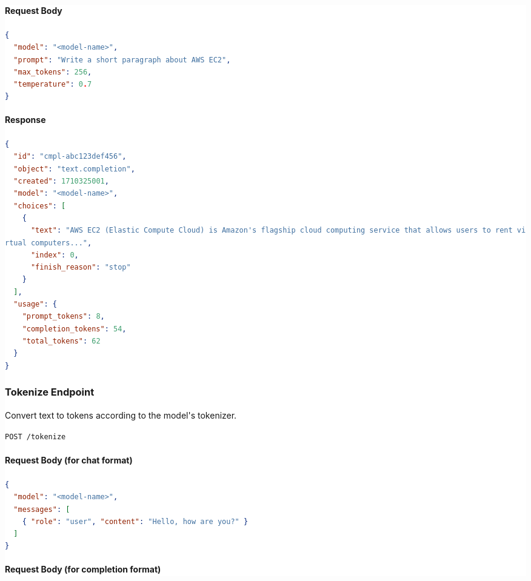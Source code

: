 #### Request Body

```json
{
  "model": "<model-name>",
  "prompt": "Write a short paragraph about AWS EC2",
  "max_tokens": 256,
  "temperature": 0.7
}
```

#### Response

```json
{
  "id": "cmpl-abc123def456",
  "object": "text.completion",
  "created": 1710325001,
  "model": "<model-name>",
  "choices": [
    {
      "text": "AWS EC2 (Elastic Compute Cloud) is Amazon's flagship cloud computing service that allows users to rent virtual computers...",
      "index": 0,
      "finish_reason": "stop"
    }
  ],
  "usage": {
    "prompt_tokens": 8,
    "completion_tokens": 54,
    "total_tokens": 62
  }
}
```

### Tokenize Endpoint

Convert text to tokens according to the model's tokenizer.

```http
POST /tokenize
```

#### Request Body (for chat format)

```json
{
  "model": "<model-name>",
  "messages": [
    { "role": "user", "content": "Hello, how are you?" }
  ]
}
```

#### Request Body (for completion format)

